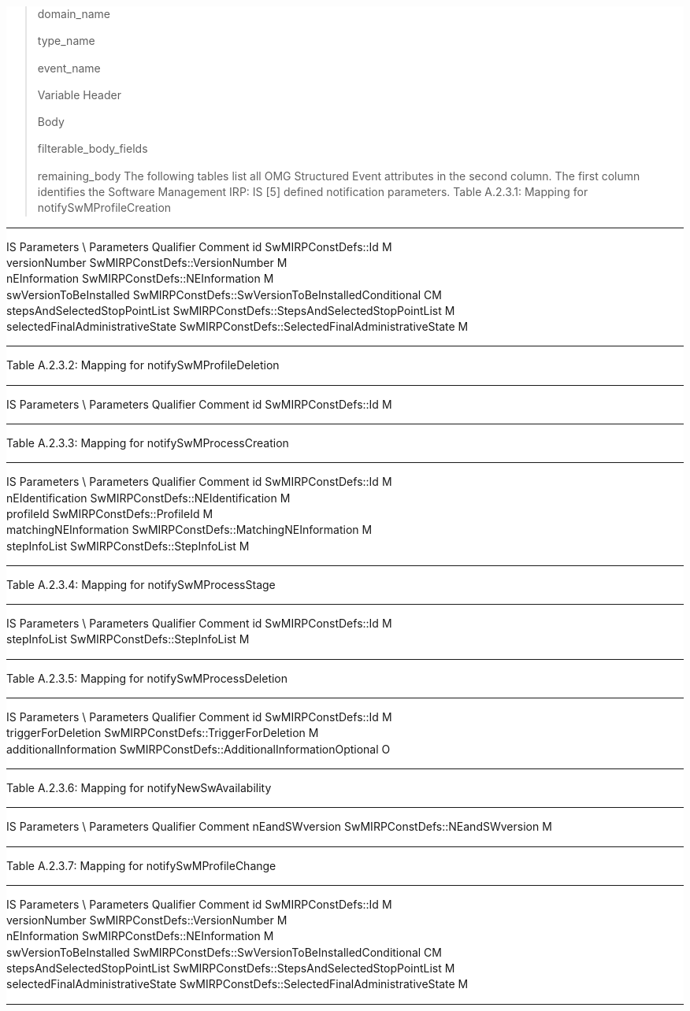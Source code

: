 > domain_name
>
> type_name
>
> event_name
>
> Variable Header
>
> Body
>
> filterable_body_fields
>
> remaining_body
The following tables list all OMG Structured Event attributes in the second
column. The first column identifies the Software Management IRP: IS [5]
defined notification parameters.
Table A.2.3.1: Mapping for notifySwMProfileCreation
* * *
IS Parameters \ Parameters Qualifier Comment id SwMIRPConstDefs::Id M  
versionNumber SwMIRPConstDefs::VersionNumber M  
nEInformation SwMIRPConstDefs::NEInformation M  
swVersionToBeInstalled SwMIRPConstDefs::SwVersionToBeInstalledConditional CM  
stepsAndSelectedStopPointList SwMIRPConstDefs::StepsAndSelectedStopPointList M  
selectedFinalAdministrativeState
SwMIRPConstDefs::SelectedFinalAdministrativeState M
* * *
Table A.2.3.2: Mapping for notifySwMProfileDeletion
* * *
IS Parameters \ Parameters Qualifier Comment id SwMIRPConstDefs::Id M
* * *
Table A.2.3.3: Mapping for notifySwMProcessCreation
* * *
IS Parameters \ Parameters Qualifier Comment id SwMIRPConstDefs::Id M  
nEIdentification SwMIRPConstDefs::NEIdentification M  
profileId SwMIRPConstDefs::ProfileId M  
matchingNEInformation SwMIRPConstDefs::MatchingNEInformation M  
stepInfoList SwMIRPConstDefs::StepInfoList M
* * *
Table A.2.3.4: Mapping for notifySwMProcessStage
* * *
IS Parameters \ Parameters Qualifier Comment id SwMIRPConstDefs::Id M  
stepInfoList SwMIRPConstDefs::StepInfoList M
* * *
Table A.2.3.5: Mapping for notifySwMProcessDeletion
* * *
IS Parameters \ Parameters Qualifier Comment id SwMIRPConstDefs::Id M  
triggerForDeletion SwMIRPConstDefs::TriggerForDeletion M  
additionalInformation SwMIRPConstDefs::AdditionalInformationOptional O
* * *
Table A.2.3.6: Mapping for notifyNewSwAvailability
* * *
IS Parameters \ Parameters Qualifier Comment nEandSWversion
SwMIRPConstDefs::NEandSWversion M
* * *
Table A.2.3.7: Mapping for notifySwMProfileChange
* * *
IS Parameters \ Parameters Qualifier Comment id SwMIRPConstDefs::Id M  
versionNumber SwMIRPConstDefs::VersionNumber M  
nEInformation SwMIRPConstDefs::NEInformation M  
swVersionToBeInstalled SwMIRPConstDefs::SwVersionToBeInstalledConditional CM  
stepsAndSelectedStopPointList SwMIRPConstDefs::StepsAndSelectedStopPointList M  
selectedFinalAdministrativeState
SwMIRPConstDefs::SelectedFinalAdministrativeState M
* * *